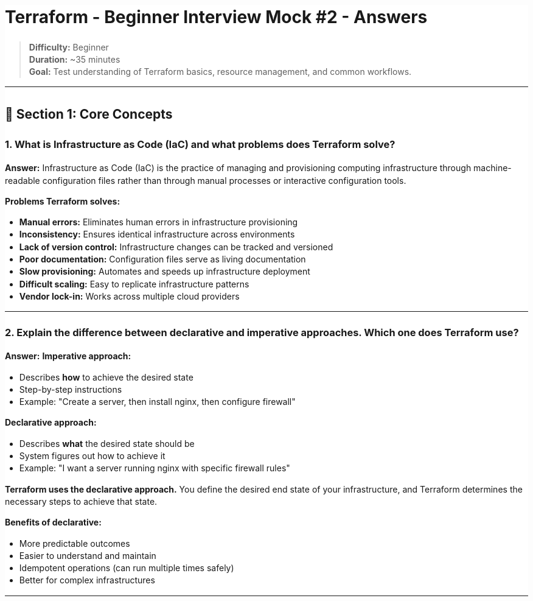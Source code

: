 # Terraform - Beginner Interview Mock #2 - Answers

> **Difficulty:** Beginner  
> **Duration:** ~35 minutes  
> **Goal:** Test understanding of Terraform basics, resource management, and common workflows.

---

## 🧠 Section 1: Core Concepts

### 1. What is Infrastructure as Code (IaC) and what problems does Terraform solve?

**Answer:**
Infrastructure as Code (IaC) is the practice of managing and provisioning computing infrastructure through machine-readable configuration files rather than through manual processes or interactive configuration tools.

**Problems Terraform solves:**
- **Manual errors:** Eliminates human errors in infrastructure provisioning
- **Inconsistency:** Ensures identical infrastructure across environments
- **Lack of version control:** Infrastructure changes can be tracked and versioned
- **Poor documentation:** Configuration files serve as living documentation
- **Slow provisioning:** Automates and speeds up infrastructure deployment
- **Difficult scaling:** Easy to replicate infrastructure patterns
- **Vendor lock-in:** Works across multiple cloud providers

---

### 2. Explain the difference between declarative and imperative approaches. Which one does Terraform use?

**Answer:**
**Imperative approach:**
- Describes **how** to achieve the desired state
- Step-by-step instructions
- Example: "Create a server, then install nginx, then configure firewall"

**Declarative approach:**
- Describes **what** the desired state should be
- System figures out how to achieve it
- Example: "I want a server running nginx with specific firewall rules"

**Terraform uses the declarative approach.** You define the desired end state of your infrastructure, and Terraform determines the necessary steps to achieve that state.

**Benefits of declarative:**
- More predictable outcomes
- Easier to understand and maintain
- Idempotent operations (can run multiple times safely)
- Better for complex infrastructures

---